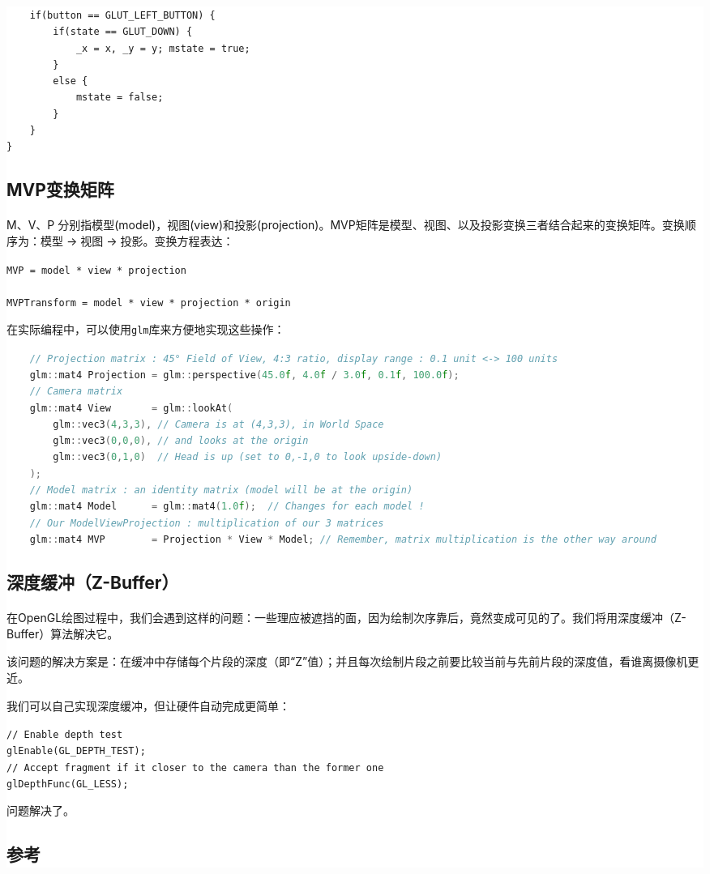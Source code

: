 ```
    if(button == GLUT_LEFT_BUTTON) {
        if(state == GLUT_DOWN) {
            _x = x, _y = y; mstate = true;
        }
        else {
            mstate = false;
        }
    }
}
```

MVP变换矩阵
---------

M、V、P 分别指模型(model)，视图(view)和投影(projection)。MVP矩阵是模型、视图、以及投影变换三者结合起来的变换矩阵。变换顺序为：模型 -> 视图 -> 投影。变换方程表达：

    MVP = model * view * projection

    MVPTransform = model * view * projection * origin

在实际编程中，可以使用`glm`库来方便地实现这些操作：

```cpp
    // Projection matrix : 45° Field of View, 4:3 ratio, display range : 0.1 unit <-> 100 units
    glm::mat4 Projection = glm::perspective(45.0f, 4.0f / 3.0f, 0.1f, 100.0f);
    // Camera matrix
    glm::mat4 View       = glm::lookAt(
        glm::vec3(4,3,3), // Camera is at (4,3,3), in World Space
        glm::vec3(0,0,0), // and looks at the origin
        glm::vec3(0,1,0)  // Head is up (set to 0,-1,0 to look upside-down)
    );
    // Model matrix : an identity matrix (model will be at the origin)
    glm::mat4 Model      = glm::mat4(1.0f);  // Changes for each model !
    // Our ModelViewProjection : multiplication of our 3 matrices
    glm::mat4 MVP        = Projection * View * Model; // Remember, matrix multiplication is the other way around
```

深度缓冲（Z-Buffer）
-----------------

在OpenGL绘图过程中，我们会遇到这样的问题：一些理应被遮挡的面，因为绘制次序靠后，竟然变成可见的了。我们将用深度缓冲（Z-Buffer）算法解决它。

该问题的解决方案是：在缓冲中存储每个片段的深度（即“Z”值）；并且每次绘制片段之前要比较当前与先前片段的深度值，看谁离摄像机更近。

我们可以自己实现深度缓冲，但让硬件自动完成更简单：

    // Enable depth test
    glEnable(GL_DEPTH_TEST);
    // Accept fragment if it closer to the camera than the former one
    glDepthFunc(GL_LESS);

问题解决了。

参考
----
